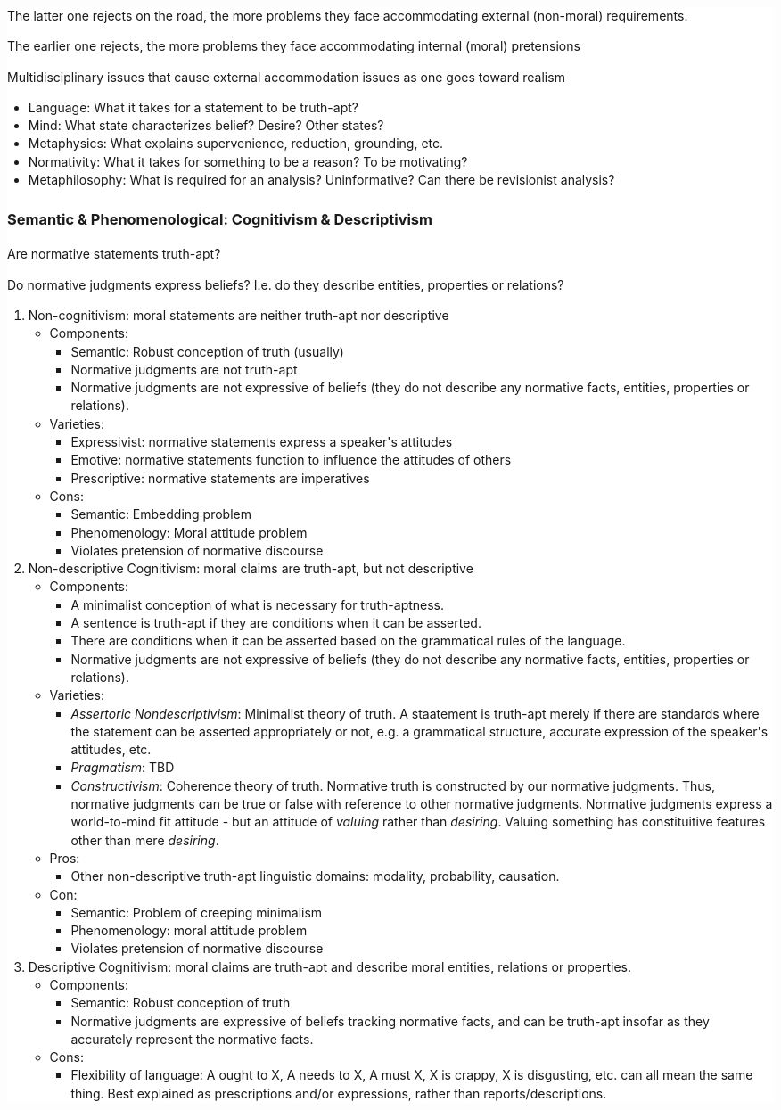 The latter one rejects on the road, the more problems they face accommodating external (non-moral) requirements.

The earlier one rejects, the more problems they face accommodating internal (moral) pretensions

Multidisciplinary issues that cause external accommodation issues as one goes toward realism 
- Language: What it takes for a statement to be truth-apt?
- Mind: What state characterizes belief? Desire? Other states?
- Metaphysics: What explains supervenience, reduction, grounding, etc.
- Normativity: What it takes for something to be a reason? To be motivating?
- Metaphilosophy: What is required for an analysis? Uninformative? Can there be revisionist analysis?

### Semantic & Phenomenological: Cognitivism & Descriptivism

Are normative statements truth-apt? 

Do normative judgments express beliefs? I.e. do they describe entities, properties or relations?

1. Non-cognitivism: moral statements are neither truth-apt nor descriptive
    - Components:
        - Semantic: Robust conception of truth (usually)
        - Normative judgments are not truth-apt
        - Normative judgments are not expressive of beliefs (they do not describe any normative facts, entities, properties or relations).
    - Varieties: 
        - Expressivist: normative statements express a speaker's attitudes
        - Emotive: normative statements function to influence the attitudes of others
        - Prescriptive: normative statements are imperatives
    - Cons:
        - Semantic: Embedding problem
        - Phenomenology: Moral attitude problem
        - Violates pretension of normative discourse
2. Non-descriptive Cognitivism: moral claims are truth-apt, but not descriptive
    - Components:
        - A minimalist conception of what is necessary for truth-aptness.
        - A sentence is truth-apt if they are conditions when it can be asserted.
        - There are conditions when it can be asserted based on the grammatical rules of the language.
        - Normative judgments are not expressive of beliefs (they do not describe any normative facts, entities, properties or relations).
    - Varieties:
        - *Assertoric Nondescriptivism*: Minimalist theory of truth. A staatement is truth-apt merely if there are standards where the statement can be asserted appropriately or not, e.g. a grammatical structure, accurate expression of the speaker's attitudes, etc. 
        - *Pragmatism*: TBD
        - *Constructivism*: Coherence theory of truth. Normative truth is constructed by our normative judgments. Thus, normative judgments can be true or false with reference to other normative judgments. Normative judgments express a world-to-mind fit attitude - but an attitude of *valuing* rather than *desiring*. Valuing something has constituitive features other than mere *desiring*.
    - Pros:
        - Other non-descriptive truth-apt linguistic domains: modality, probability, causation.
    - Con:
        - Semantic: Problem of creeping minimalism
        - Phenomenology: moral attitude problem
        - Violates pretension of normative discourse
3. Descriptive Cognitivism: moral claims are truth-apt and describe moral entities, relations or properties.
    - Components:
        - Semantic: Robust conception of truth
        - Normative judgments are expressive of beliefs tracking normative facts, and can be truth-apt insofar as they accurately represent the normative facts.
    - Cons:
        - Flexibility of language: A ought to X, A needs to X, A must X, X is crappy, X is disgusting, etc. can all mean the same thing. Best explained as prescriptions and/or expressions, rather than reports/descriptions.